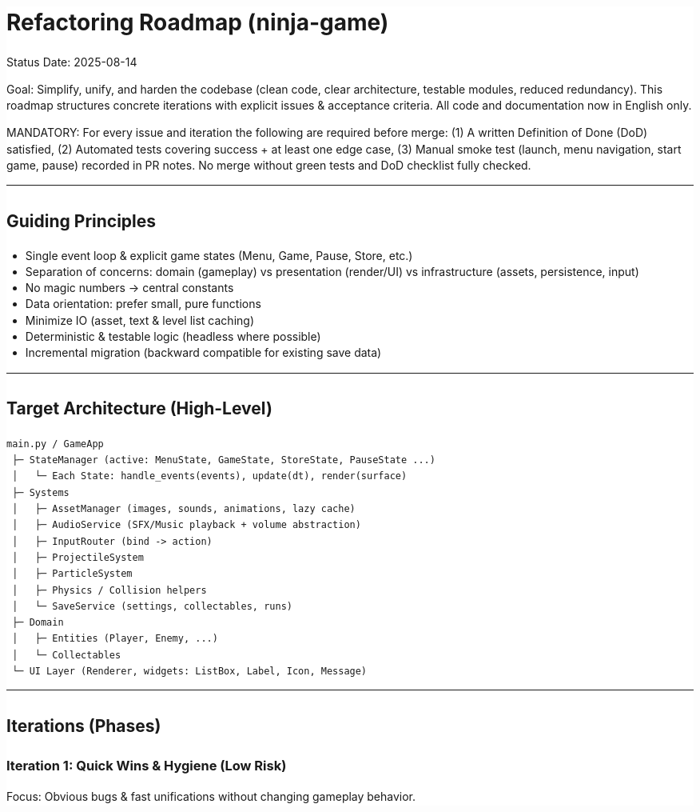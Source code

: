 # Refactoring Roadmap (ninja-game)

Status Date: 2025-08-14

Goal: Simplify, unify, and harden the codebase (clean code, clear architecture, testable modules, reduced redundancy). This roadmap structures concrete iterations with explicit issues & acceptance criteria. All code and documentation now in English only.

MANDATORY: For every issue and iteration the following are required before merge: (1) A written Definition of Done (DoD) satisfied, (2) Automated tests covering success + at least one edge case, (3) Manual smoke test (launch, menu navigation, start game, pause) recorded in PR notes. No merge without green tests and DoD checklist fully checked.

---
## Guiding Principles
- Single event loop & explicit game states (Menu, Game, Pause, Store, etc.)
- Separation of concerns: domain (gameplay) vs presentation (render/UI) vs infrastructure (assets, persistence, input)
- No magic numbers → central constants
- Data orientation: prefer small, pure functions
- Minimize IO (asset, text & level list caching)
- Deterministic & testable logic (headless where possible)
- Incremental migration (backward compatible for existing save data)

---
## Target Architecture (High-Level)
```
main.py / GameApp
 ├─ StateManager (active: MenuState, GameState, StoreState, PauseState ...)
 │   └─ Each State: handle_events(events), update(dt), render(surface)
 ├─ Systems
 │   ├─ AssetManager (images, sounds, animations, lazy cache)
 │   ├─ AudioService (SFX/Music playback + volume abstraction)
 │   ├─ InputRouter (bind -> action)
 │   ├─ ProjectileSystem
 │   ├─ ParticleSystem
 │   ├─ Physics / Collision helpers
 │   └─ SaveService (settings, collectables, runs)
 ├─ Domain
 │   ├─ Entities (Player, Enemy, ...)
 │   └─ Collectables
 └─ UI Layer (Renderer, widgets: ListBox, Label, Icon, Message)
```

---
## Iterations (Phases)

### Iteration 1: Quick Wins & Hygiene (Low Risk)
Focus: Obvious bugs & fast unifications without changing gameplay behavior.
